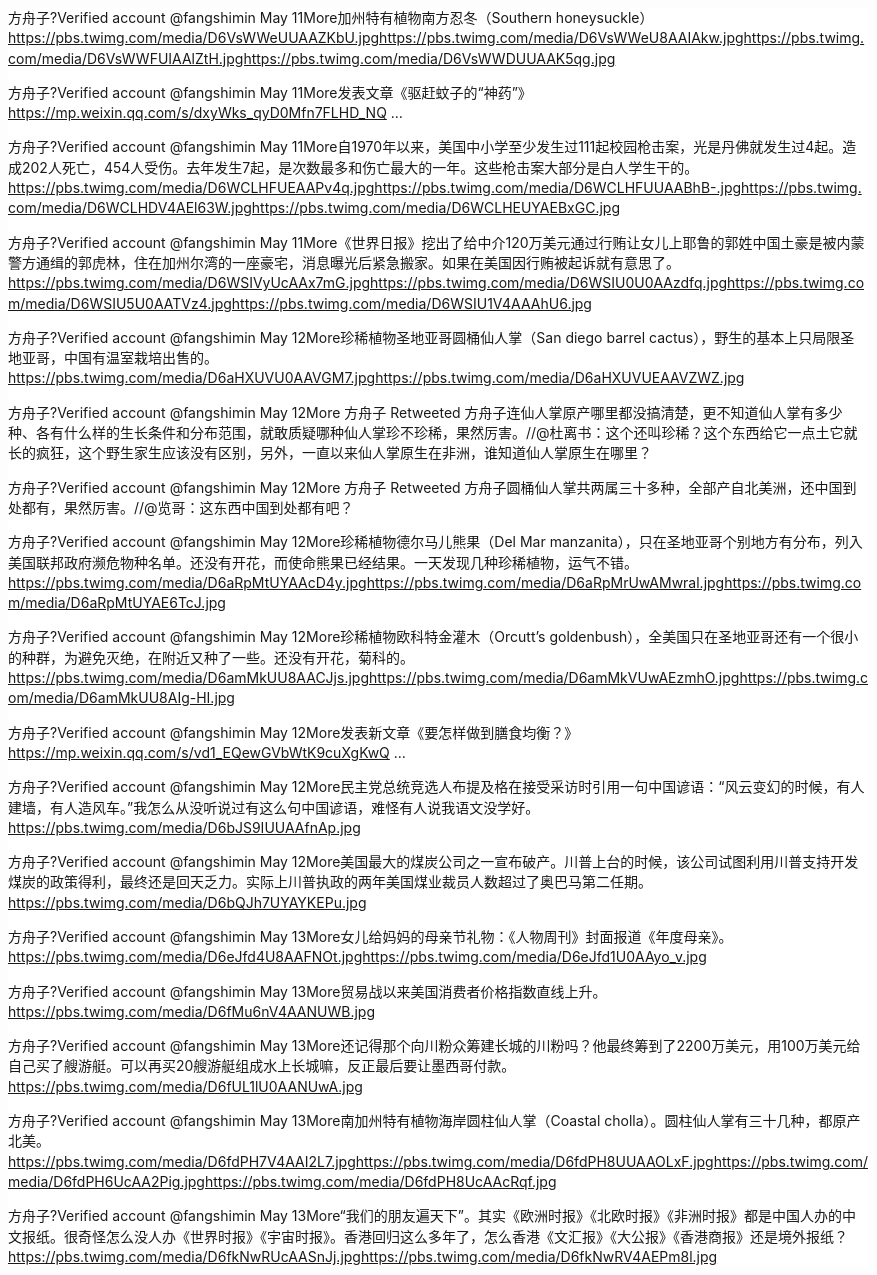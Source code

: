 方舟子?Verified account @fangshimin May 11More加州特有植物南方忍冬（Southern honeysuckle）https://pbs.twimg.com/media/D6VsWWeUUAAZKbU.jpghttps://pbs.twimg.com/media/D6VsWWeU8AAIAkw.jpghttps://pbs.twimg.com/media/D6VsWWFUIAAlZtH.jpghttps://pbs.twimg.com/media/D6VsWWDUUAAK5qg.jpg

方舟子?Verified account @fangshimin May 11More发表文章《驱赶蚊子的“神药”》https://mp.weixin.qq.com/s/dxyWks_qyD0Mfn7FLHD_NQ …

方舟子?Verified account @fangshimin May 11More自1970年以来，美国中小学至少发生过111起校园枪击案，光是丹佛就发生过4起。造成202人死亡，454人受伤。去年发生7起，是次数最多和伤亡最大的一年。这些枪击案大部分是白人学生干的。https://pbs.twimg.com/media/D6WCLHFUEAAPv4q.jpghttps://pbs.twimg.com/media/D6WCLHFUUAABhB-.jpghttps://pbs.twimg.com/media/D6WCLHDV4AEl63W.jpghttps://pbs.twimg.com/media/D6WCLHEUYAEBxGC.jpg

方舟子?Verified account @fangshimin May 11More《世界日报》挖出了给中介120万美元通过行贿让女儿上耶鲁的郭姓中国土豪是被内蒙警方通缉的郭虎林，住在加州尔湾的一座豪宅，消息曝光后紧急搬家。如果在美国因行贿被起诉就有意思了。https://pbs.twimg.com/media/D6WSIVyUcAAx7mG.jpghttps://pbs.twimg.com/media/D6WSIU0U0AAzdfq.jpghttps://pbs.twimg.com/media/D6WSIU5U0AATVz4.jpghttps://pbs.twimg.com/media/D6WSIU1V4AAAhU6.jpg

方舟子?Verified account @fangshimin May 12More珍稀植物圣地亚哥圆桶仙人掌（San diego barrel cactus），野生的基本上只局限圣地亚哥，中国有温室栽培出售的。https://pbs.twimg.com/media/D6aHXUVU0AAVGM7.jpghttps://pbs.twimg.com/media/D6aHXUVUEAAVZWZ.jpg

方舟子?Verified account @fangshimin May 12More 方舟子 Retweeted 方舟子连仙人掌原产哪里都没搞清楚，更不知道仙人掌有多少种、各有什么样的生长条件和分布范围，就敢质疑哪种仙人掌珍不珍稀，果然厉害。//@杜离书：这个还叫珍稀？这个东西给它一点土它就长的疯狂，这个野生家生应该没有区别，另外，一直以来仙人掌原生在非洲，谁知道仙人掌原生在哪里？

方舟子?Verified account @fangshimin May 12More 方舟子 Retweeted 方舟子圆桶仙人掌共两属三十多种，全部产自北美洲，还中国到处都有，果然厉害。//@览哥：这东西中国到处都有吧？

方舟子?Verified account @fangshimin May 12More珍稀植物德尔马儿熊果（Del Mar manzanita），只在圣地亚哥个别地方有分布，列入美国联邦政府濒危物种名单。还没有开花，而使命熊果已经结果。一天发现几种珍稀植物，运气不错。https://pbs.twimg.com/media/D6aRpMtUYAAcD4y.jpghttps://pbs.twimg.com/media/D6aRpMrUwAMwral.jpghttps://pbs.twimg.com/media/D6aRpMtUYAE6TcJ.jpg

方舟子?Verified account @fangshimin May 12More珍稀植物欧科特金灌木（Orcutt’s goldenbush），全美国只在圣地亚哥还有一个很小的种群，为避免灭绝，在附近又种了一些。还没有开花，菊科的。https://pbs.twimg.com/media/D6amMkUU8AACJjs.jpghttps://pbs.twimg.com/media/D6amMkVUwAEzmhO.jpghttps://pbs.twimg.com/media/D6amMkUU8AIg-HI.jpg

方舟子?Verified account @fangshimin May 12More发表新文章《要怎样做到膳食均衡？》https://mp.weixin.qq.com/s/vd1_EQewGVbWtK9cuXgKwQ …

方舟子?Verified account @fangshimin May 12More民主党总统竞选人布提及格在接受采访时引用一句中国谚语：“风云变幻的时候，有人建墙，有人造风车。”我怎么从没听说过有这么句中国谚语，难怪有人说我语文没学好。https://pbs.twimg.com/media/D6bJS9IUUAAfnAp.jpg

方舟子?Verified account @fangshimin May 12More美国最大的煤炭公司之一宣布破产。川普上台的时候，该公司试图利用川普支持开发煤炭的政策得利，最终还是回天乏力。实际上川普执政的两年美国煤业裁员人数超过了奥巴马第二任期。https://pbs.twimg.com/media/D6bQJh7UYAYKEPu.jpg

方舟子?Verified account @fangshimin May 13More女儿给妈妈的母亲节礼物：《人物周刊》封面报道《年度母亲》。https://pbs.twimg.com/media/D6eJfd4U8AAFNOt.jpghttps://pbs.twimg.com/media/D6eJfd1U0AAyo_v.jpg

方舟子?Verified account @fangshimin May 13More贸易战以来美国消费者价格指数直线上升。https://pbs.twimg.com/media/D6fMu6nV4AANUWB.jpg

方舟子?Verified account @fangshimin May 13More还记得那个向川粉众筹建长城的川粉吗？他最终筹到了2200万美元，用100万美元给自己买了艘游艇。可以再买20艘游艇组成水上长城嘛，反正最后要让墨西哥付款。https://pbs.twimg.com/media/D6fUL1lU0AANUwA.jpg

方舟子?Verified account @fangshimin May 13More南加州特有植物海岸圆柱仙人掌（Coastal cholla）。圆柱仙人掌有三十几种，都原产北美。https://pbs.twimg.com/media/D6fdPH7V4AAI2L7.jpghttps://pbs.twimg.com/media/D6fdPH8UUAAOLxF.jpghttps://pbs.twimg.com/media/D6fdPH6UcAA2Pig.jpghttps://pbs.twimg.com/media/D6fdPH8UcAAcRqf.jpg

方舟子?Verified account @fangshimin May 13More“我们的朋友遍天下”。其实《欧洲时报》《北欧时报》《非洲时报》都是中国人办的中文报纸。很奇怪怎么没人办《世界时报》《宇宙时报》。香港回归这么多年了，怎么香港《文汇报》《大公报》《香港商报》还是境外报纸？https://pbs.twimg.com/media/D6fkNwRUcAASnJj.jpghttps://pbs.twimg.com/media/D6fkNwRV4AEPm8l.jpg
